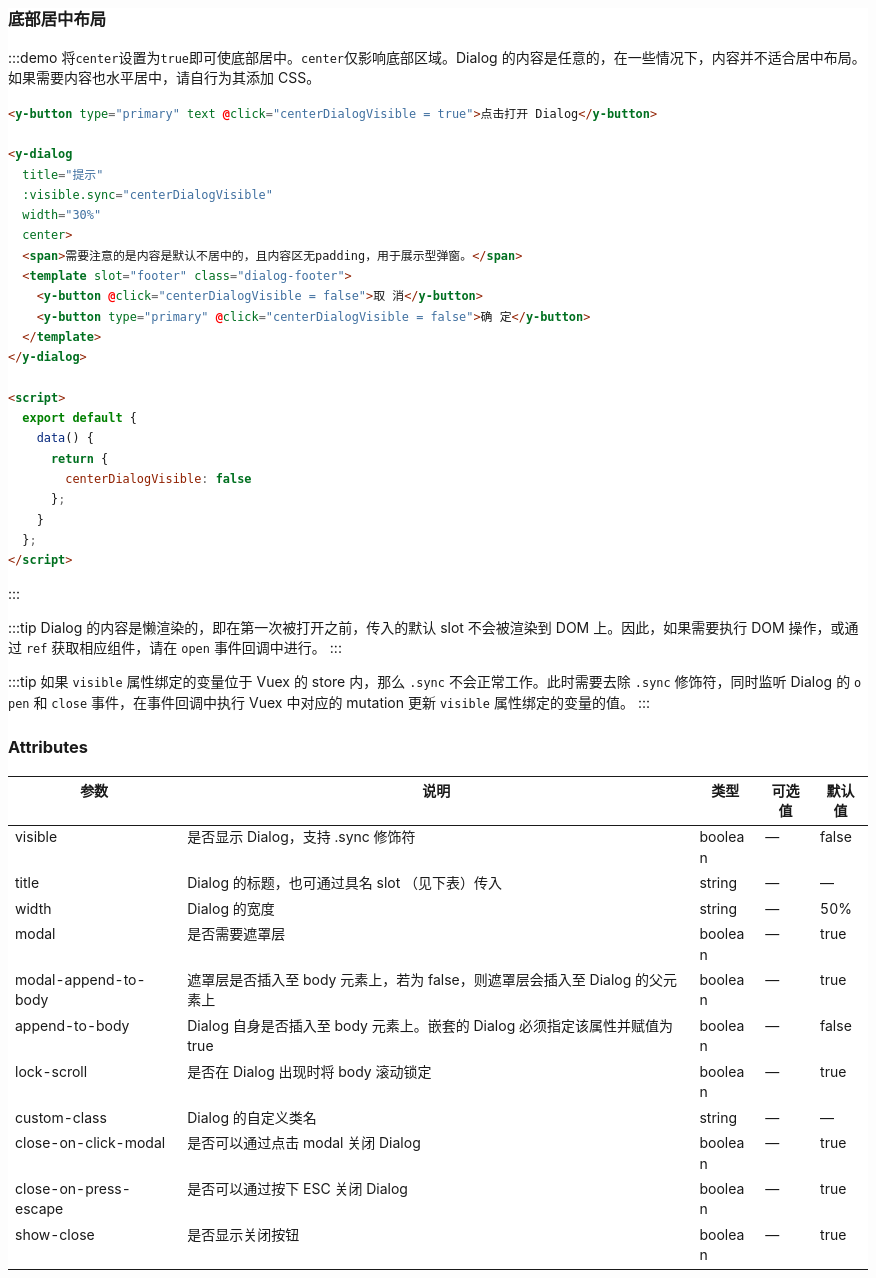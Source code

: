 ### 底部居中布局

:::demo 将`center`设置为`true`即可使底部居中。`center`仅影响底部区域。Dialog 的内容是任意的，在一些情况下，内容并不适合居中布局。如果需要内容也水平居中，请自行为其添加 CSS。

```html
<y-button type="primary" text @click="centerDialogVisible = true">点击打开 Dialog</y-button>

<y-dialog
  title="提示"
  :visible.sync="centerDialogVisible"
  width="30%"
  center>
  <span>需要注意的是内容是默认不居中的，且内容区无padding，用于展示型弹窗。</span>
  <template slot="footer" class="dialog-footer">
    <y-button @click="centerDialogVisible = false">取 消</y-button>
    <y-button type="primary" @click="centerDialogVisible = false">确 定</y-button>
  </template>
</y-dialog>

<script>
  export default {
    data() {
      return {
        centerDialogVisible: false
      };
    }
  };
</script>
```
:::

:::tip
Dialog 的内容是懒渲染的，即在第一次被打开之前，传入的默认 slot 不会被渲染到 DOM 上。因此，如果需要执行 DOM 操作，或通过 `ref` 获取相应组件，请在 `open` 事件回调中进行。
:::

:::tip
如果 `visible` 属性绑定的变量位于 Vuex 的 store 内，那么 `.sync` 不会正常工作。此时需要去除 `.sync` 修饰符，同时监听 Dialog 的 `open` 和 `close` 事件，在事件回调中执行 Vuex 中对应的 mutation 更新 `visible` 属性绑定的变量的值。
:::

### Attributes
| 参数      | 说明          | 类型      | 可选值                           | 默认值  |
|---------- |-------------- |---------- |--------------------------------  |-------- |
| visible   | 是否显示 Dialog，支持 .sync 修饰符 | boolean | — | false |
| title     | Dialog 的标题，也可通过具名 slot （见下表）传入 | string    | — | — |
| width     | Dialog 的宽度 | string    | — | 50% |
| modal     | 是否需要遮罩层   | boolean   | — | true |
| modal-append-to-body     | 遮罩层是否插入至 body 元素上，若为 false，则遮罩层会插入至 Dialog 的父元素上   | boolean   | — | true |
| append-to-body     | Dialog 自身是否插入至 body 元素上。嵌套的 Dialog 必须指定该属性并赋值为 true   | boolean   | — | false |
| lock-scroll | 是否在 Dialog 出现时将 body 滚动锁定 | boolean | — | true |
| custom-class      | Dialog 的自定义类名 | string    | — | — |
| close-on-click-modal | 是否可以通过点击 modal 关闭 Dialog | boolean    | — | true |
| close-on-press-escape | 是否可以通过按下 ESC 关闭 Dialog | boolean    | — | true |
| show-close | 是否显示关闭按钮 | boolean    | — | true |
